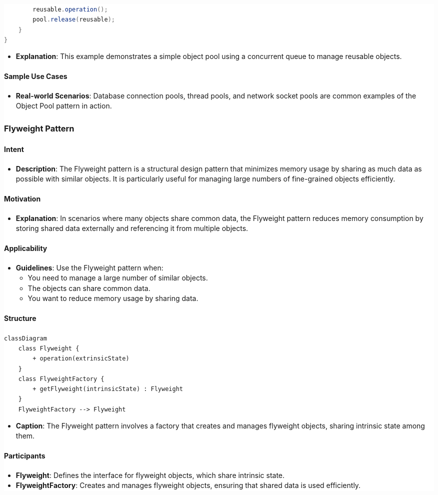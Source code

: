 ```java
        reusable.operation();
        pool.release(reusable);
    }
}
```

- **Explanation**: This example demonstrates a simple object pool using a concurrent queue to manage reusable objects.

#### Sample Use Cases

- **Real-world Scenarios**: Database connection pools, thread pools, and network socket pools are common examples of the Object Pool pattern in action.

### Flyweight Pattern

#### Intent

- **Description**: The Flyweight pattern is a structural design pattern that minimizes memory usage by sharing as much data as possible with similar objects. It is particularly useful for managing large numbers of fine-grained objects efficiently.

#### Motivation

- **Explanation**: In scenarios where many objects share common data, the Flyweight pattern reduces memory consumption by storing shared data externally and referencing it from multiple objects.

#### Applicability

- **Guidelines**: Use the Flyweight pattern when:
  - You need to manage a large number of similar objects.
  - The objects can share common data.
  - You want to reduce memory usage by sharing data.

#### Structure

```mermaid
classDiagram
    class Flyweight {
        + operation(extrinsicState)
    }
    class FlyweightFactory {
        + getFlyweight(intrinsicState) : Flyweight
    }
    FlyweightFactory --> Flyweight
```

- **Caption**: The Flyweight pattern involves a factory that creates and manages flyweight objects, sharing intrinsic state among them.

#### Participants

- **Flyweight**: Defines the interface for flyweight objects, which share intrinsic state.
- **FlyweightFactory**: Creates and manages flyweight objects, ensuring that shared data is used efficiently.
